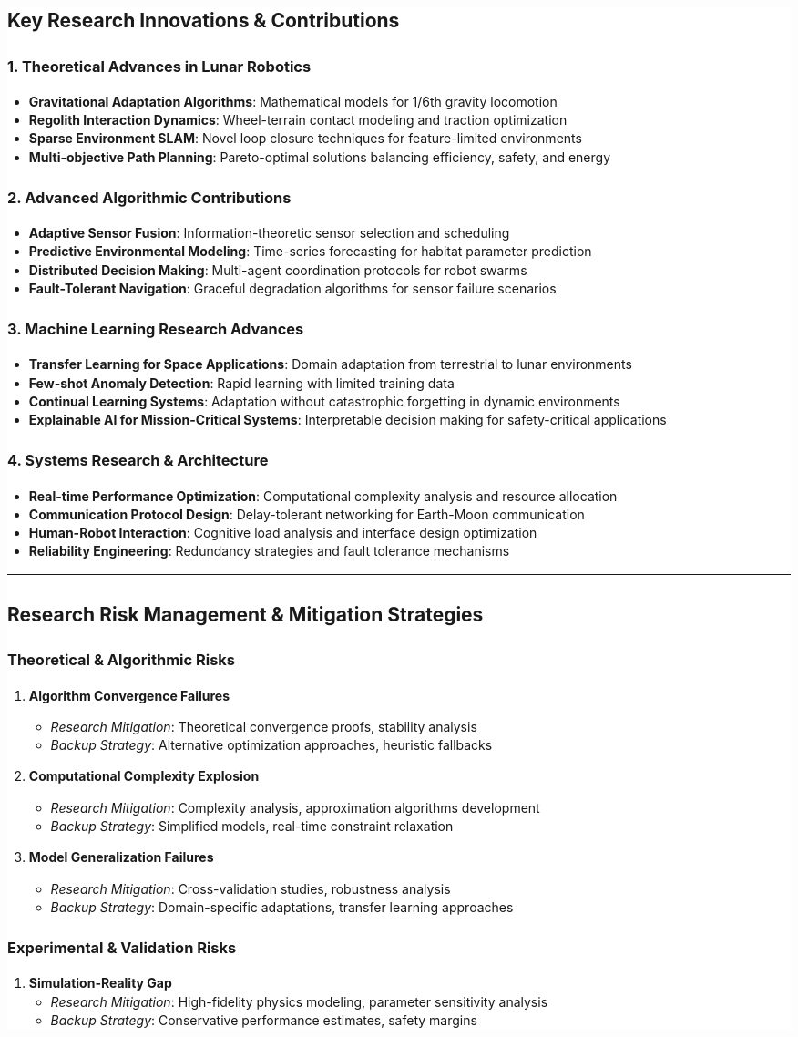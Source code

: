 
## Key Research Innovations & Contributions

### 1. Theoretical Advances in Lunar Robotics
- **Gravitational Adaptation Algorithms**: Mathematical models for 1/6th gravity locomotion
- **Regolith Interaction Dynamics**: Wheel-terrain contact modeling and traction optimization
- **Sparse Environment SLAM**: Novel loop closure techniques for feature-limited environments
- **Multi-objective Path Planning**: Pareto-optimal solutions balancing efficiency, safety, and energy

### 2. Advanced Algorithmic Contributions
- **Adaptive Sensor Fusion**: Information-theoretic sensor selection and scheduling
- **Predictive Environmental Modeling**: Time-series forecasting for habitat parameter prediction
- **Distributed Decision Making**: Multi-agent coordination protocols for robot swarms
- **Fault-Tolerant Navigation**: Graceful degradation algorithms for sensor failure scenarios

### 3. Machine Learning Research Advances
- **Transfer Learning for Space Applications**: Domain adaptation from terrestrial to lunar environments
- **Few-shot Anomaly Detection**: Rapid learning with limited training data
- **Continual Learning Systems**: Adaptation without catastrophic forgetting in dynamic environments
- **Explainable AI for Mission-Critical Systems**: Interpretable decision making for safety-critical applications

### 4. Systems Research & Architecture
- **Real-time Performance Optimization**: Computational complexity analysis and resource allocation
- **Communication Protocol Design**: Delay-tolerant networking for Earth-Moon communication
- **Human-Robot Interaction**: Cognitive load analysis and interface design optimization
- **Reliability Engineering**: Redundancy strategies and fault tolerance mechanisms

---

## Research Risk Management & Mitigation Strategies

### Theoretical & Algorithmic Risks
1. **Algorithm Convergence Failures**
   - *Research Mitigation*: Theoretical convergence proofs, stability analysis
   - *Backup Strategy*: Alternative optimization approaches, heuristic fallbacks

2. **Computational Complexity Explosion**
   - *Research Mitigation*: Complexity analysis, approximation algorithms development
   - *Backup Strategy*: Simplified models, real-time constraint relaxation

3. **Model Generalization Failures**
   - *Research Mitigation*: Cross-validation studies, robustness analysis
   - *Backup Strategy*: Domain-specific adaptations, transfer learning approaches

### Experimental & Validation Risks
1. **Simulation-Reality Gap**
   - *Research Mitigation*: High-fidelity physics modeling, parameter sensitivity analysis
   - *Backup Strategy*: Conservative performance estimates, safety margins

